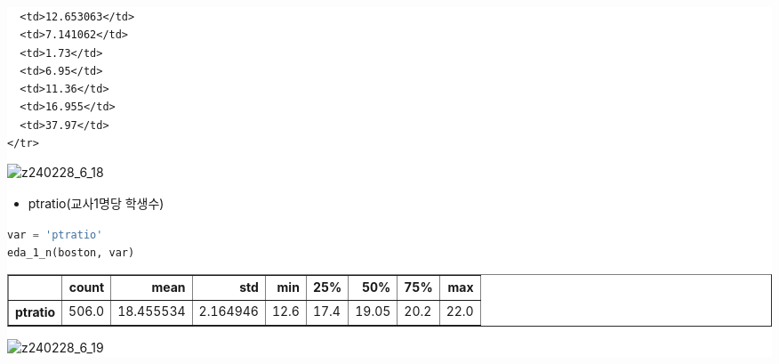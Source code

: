       <td>12.653063</td>
      <td>7.141062</td>
      <td>1.73</td>
      <td>6.95</td>
      <td>11.36</td>
      <td>16.955</td>
      <td>37.97</td>
    </tr>
  </tbody>
</table>
</div>

![z240228_6_18](https://github.com/zacinthepark/TIL/assets/86648892/a0809649-6aef-4f94-92c8-5b54c1d20763)

* ptratio(교사1명당 학생수)

```python
var = 'ptratio'
eda_1_n(boston, var)
```

<div>
<table border="1" class="dataframe">
  <thead>
    <tr style="text-align: right;">
      <th></th>
      <th>count</th>
      <th>mean</th>
      <th>std</th>
      <th>min</th>
      <th>25%</th>
      <th>50%</th>
      <th>75%</th>
      <th>max</th>
    </tr>
  </thead>
  <tbody>
    <tr>
      <th>ptratio</th>
      <td>506.0</td>
      <td>18.455534</td>
      <td>2.164946</td>
      <td>12.6</td>
      <td>17.4</td>
      <td>19.05</td>
      <td>20.2</td>
      <td>22.0</td>
    </tr>
  </tbody>
</table>
</div>

![z240228_6_19](https://github.com/zacinthepark/TIL/assets/86648892/3c2d5459-c09f-4021-9099-c694b1fd88c7)
